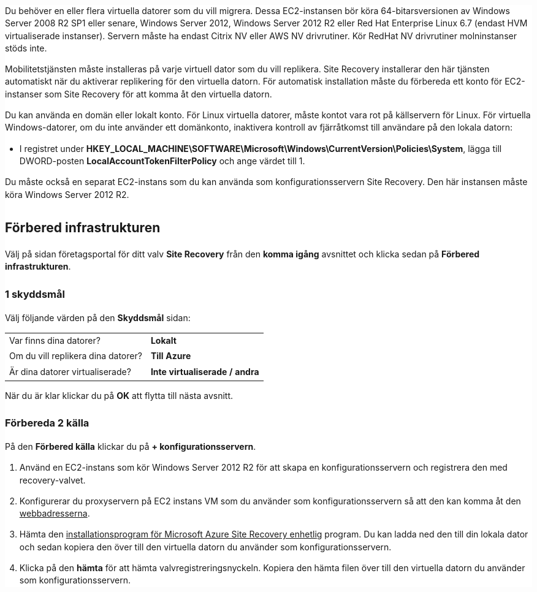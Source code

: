 Du behöver en eller flera virtuella datorer som du vill migrera. Dessa EC2-instansen bör köra 64-bitarsversionen av Windows Server 2008 R2 SP1 eller senare, Windows Server 2012, Windows Server 2012 R2 eller Red Hat Enterprise Linux 6.7 (endast HVM virtualiserade instanser). Servern måste ha endast Citrix NV eller AWS NV drivrutiner. Kör RedHat NV drivrutiner molninstanser stöds inte.

Mobilitetstjänsten måste installeras på varje virtuell dator som du vill replikera. Site Recovery installerar den här tjänsten automatiskt när du aktiverar replikering för den virtuella datorn. För automatisk installation måste du förbereda ett konto för EC2-instanser som Site Recovery för att komma åt den virtuella datorn.

Du kan använda en domän eller lokalt konto. För Linux virtuella datorer, måste kontot vara rot på källservern för Linux. För virtuella Windows-datorer, om du inte använder ett domänkonto, inaktivera kontroll av fjärråtkomst till användare på den lokala datorn:

  - I registret under **HKEY_LOCAL_MACHINE\SOFTWARE\Microsoft\Windows\CurrentVersion\Policies\System**, lägga till DWORD-posten **LocalAccountTokenFilterPolicy** och ange värdet till 1.
    
Du måste också en separat EC2-instans som du kan använda som konfigurationsservern Site Recovery. Den här instansen måste köra Windows Server 2012 R2. 
    

## <a name="prepare-the-infrastructure"></a>Förbered infrastrukturen 

Välj på sidan företagsportal för ditt valv **Site Recovery** från den **komma igång** avsnittet och klicka sedan på **Förbered infrastrukturen**.

### <a name="1-protection-goal"></a>1 skyddsmål

Välj följande värden på den **Skyddsmål** sidan:
   
|    |  | 
|---------|-----------|
| Var finns dina datorer? | **Lokalt**|
| Om du vill replikera dina datorer? |**Till Azure**|
| Är dina datorer virtualiserade? | **Inte virtualiserade / andra**|

När du är klar klickar du på **OK** att flytta till nästa avsnitt.

### <a name="2-source-prepare"></a>Förbereda 2 källa 

På den **Förbered källa** klickar du på **+ konfigurationsservern**. 

1. Använd en EC2-instans som kör Windows Server 2012 R2 för att skapa en konfigurationsservern och registrera den med recovery-valvet.

2. Konfigurerar du proxyservern på EC2 instans VM som du använder som konfigurationsservern så att den kan komma åt den [webbadresserna](site-recovery-support-matrix-to-azure.md).

3. Hämta den [installationsprogram för Microsoft Azure Site Recovery enhetlig](http://aka.ms/unifiedinstaller_wus) program. Du kan ladda ned den till din lokala dator och sedan kopiera den över till den virtuella datorn du använder som konfigurationsservern.

4. Klicka på den **hämta** för att hämta valvregistreringsnyckeln. Kopiera den hämta filen över till den virtuella datorn du använder som konfigurationsservern.
